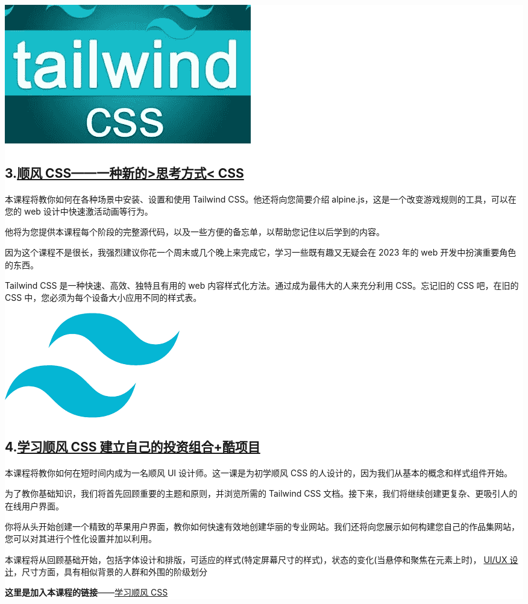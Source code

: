 [![](img/1c1199bcf534c567ece5cf45fed65f36.png)](https://click.linksynergy.com/deeplink?id=CuIbQrBnhiw&mid=39197&murl=https%3A%2F%2Fwww.udemy.com%2Fcourse%2Ftailwind-css-course%2F)

## 3.[顺风 CSS——一种新的>思考方式< CSS](https://click.linksynergy.com/deeplink?id=CuIbQrBnhiw&mid=39197&murl=https%3A%2F%2Fwww.udemy.com%2Fcourse%2Ftailwindcss-with-examples%2F)

本课程将教你如何在各种场景中安装、设置和使用 Tailwind CSS。他还将向您简要介绍 alpine.js，这是一个改变游戏规则的工具，可以在您的 web 设计中快速激活动画等行为。

他将为您提供本课程每个阶段的完整源代码，以及一些方便的备忘单，以帮助您记住以后学到的内容。

因为这个课程不是很长，我强烈建议你花一个周末或几个晚上来完成它，学习一些既有趣又无疑会在 2023 年的 web 开发中扮演重要角色的东西。

Tailwind CSS 是一种快速、高效、独特且有用的 web 内容样式化方法。通过成为最伟大的人来充分利用 CSS。忘记旧的 CSS 吧，在旧的 CSS 中，您必须为每个设备大小应用不同的样式表。

[![](img/3174c9701e047193cd76dd1d4f2ecca8.png)](https://click.linksynergy.com/deeplink?id=CuIbQrBnhiw&mid=39197&murl=https%3A%2F%2Fwww.udemy.com%2Fcourse%2Ftailwindcss-with-examples%2F)

## 4.[学习顺风 CSS 建立自己的投资组合+酷项目](https://click.linksynergy.com/deeplink?id=CuIbQrBnhiw&mid=39197&murl=https%3A%2F%2Fwww.udemy.com%2Fcourse%2Flearn-tailwind-css-tesla-apple-cool-portfolio-tailwind-ui%2F)

本课程将教你如何在短时间内成为一名顺风 UI 设计师。这一课是为初学顺风 CSS 的人设计的，因为我们从基本的概念和样式组件开始。

为了教你基础知识，我们将首先回顾重要的主题和原则，并浏览所需的 Tailwind CSS 文档。接下来，我们将继续创建更复杂、更吸引人的在线用户界面。

你将从头开始创建一个精致的苹果用户界面，教你如何快速有效地创建华丽的专业网站。我们还将向您展示如何构建您自己的作品集网站，您可以对其进行个性化设置并加以利用。

本课程将从回顾基础开始，包括字体设计和排版，可适应的样式(特定屏幕尺寸的样式)，状态的变化(当悬停和聚焦在元素上时)， [UI/UX 设计](/javarevisited/6-best-figma-ui-ux-design-courses-for-beginners-94711d31ce61)，尺寸方面，具有相似背景的人群和外围的阶级划分

**这里是加入本课程的链接**——[学习顺风 CSS](https://click.linksynergy.com/deeplink?id=CuIbQrBnhiw&mid=39197&murl=https%3A%2F%2Fwww.udemy.com%2Fcourse%2Flearn-tailwind-css-tesla-apple-cool-portfolio-tailwind-ui%2F)
